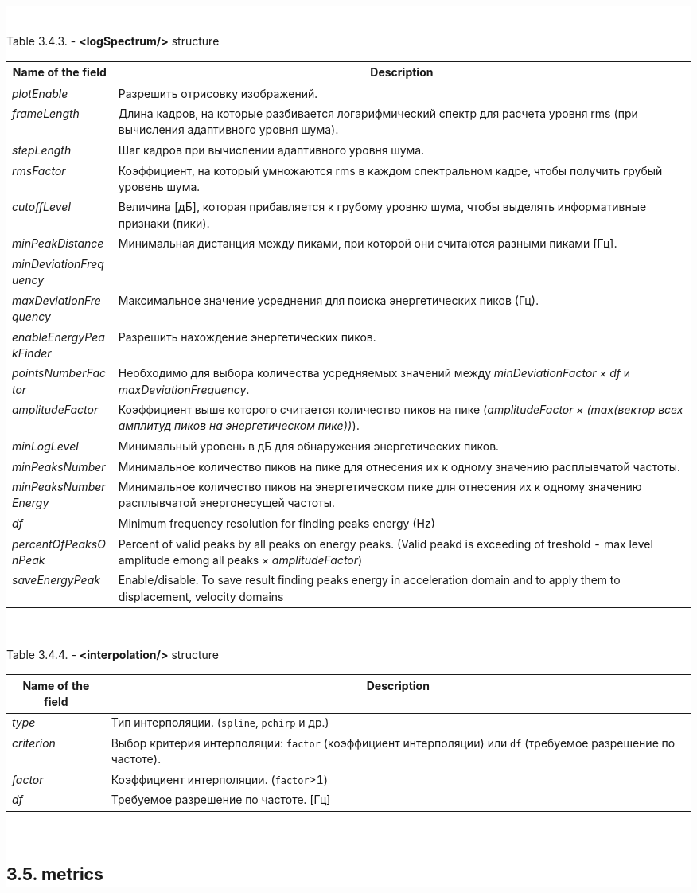&nbsp;

Table 3.4.3. - **\<logSpectrum/>** structure

| Name of the field        | Description |
|--------------------------|-------------|
| *plotEnable*             | Разрешить отрисовку изображений. |
| *frameLength*            | Длина кадров, на которые разбивается логарифмический спектр для расчета уровня rms (при вычисления адаптивного уровня шума). |
| *stepLength*             | Шаг кадров при вычислении адаптивного уровня шума. |
| *rmsFactor*              | Коэффициент, на который умножаются rms в каждом спектральном кадре, чтобы получить грубый уровень шума. |
| *cutoffLevel*            | Величина [дБ], которая прибавляется к грубому уровню шума, чтобы выделять информативные признаки (пики). |
| *minPeakDistance*        | Минимальная дистанция между пиками, при которой они считаются разными пиками [Гц]. |
| *minDeviationFrequency*  |  |
| *maxDeviationFrequency*  | Максимальное значение усреднения для поиска энергетических пиков (Гц). |
| *enableEnergyPeakFinder* | Разрешить нахождение энергетических пиков. |
| *pointsNumberFactor*     | Необходимо для выбора количества усредняемых значений между *minDeviationFactor × df* и  *maxDeviationFrequency*. |
| *amplitudeFactor*        | Коэффициент выше которого считается количество пиков на пике (*amplitudeFactor × (max(вектор всех амплитуд пиков на энергетическом пике))*). |
| *minLogLevel*            | Минимальный уровень в дБ для обнаружения энергетических пиков. |
| *minPeaksNumber*         | Минимальное количество пиков на пике для отнесения их к одному значению расплывчатой частоты. |
| *minPeaksNumberEnergy*   | Минимальное количество пиков на энергетическом пике для отнесения их к одному значению расплывчатой энергонесущей частоты. |
| *df*                     | Minimum frequency resolution for finding peaks energy (Hz) |
| *percentOfPeaksOnPeak*   | Percent of valid peaks by all peaks on energy peaks. (Valid peakd is exceeding of treshold - max level amplitude emong all peaks × *amplitudeFactor*)|
| *saveEnergyPeak*         | Enable/disable. To save result finding peaks energy in acceleration domain and to apply them to displacement, velocity domains |

&nbsp;

Table 3.4.4. - **\<interpolation/>** structure

| Name of the field | Description |
|-------------------|-------------|
| *type*            | Тип интерполяции. (`spline`, `pchirp` и др.) |
| *criterion*       | Выбор критерия интерполяции: `factor` (коэффициент интерполяции) или `df` (требуемое разрешение по частоте). |
| *factor*          | Коэффициент интерполяции. (`factor`>1) |
| *df*              | Требуемое разрешение по частоте. [Гц] |

&nbsp;

## <a name="metrics">3.5. metrics</a>
